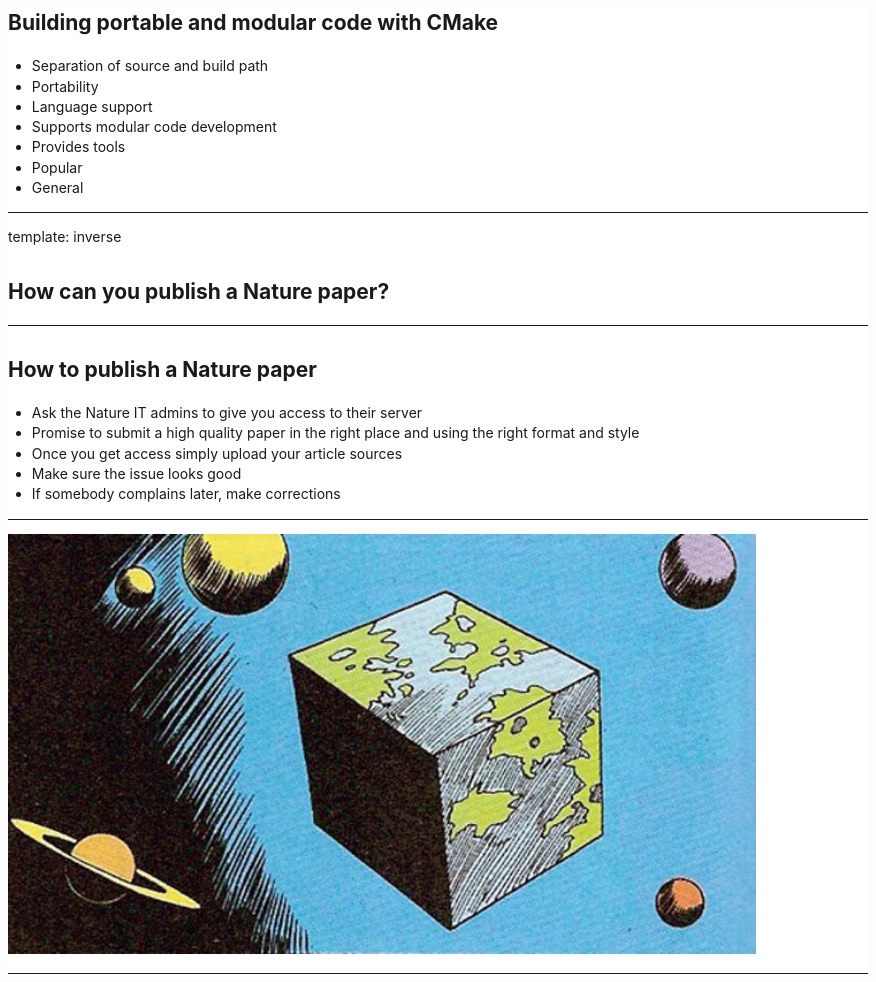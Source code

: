 
## Building portable and modular code with CMake

- Separation of source and build path
- Portability
- Language support
- Supports modular code development
- Provides tools
- Popular
- General

---

template: inverse

## How can you publish a Nature paper?

---

## How to publish a Nature paper

- Ask the Nature IT admins to give you access to their server
- Promise to submit a high quality paper
  in the right place and using the right format and style
- Once you get access simply upload your article sources
- Make sure the issue looks good
- If somebody complains later, make corrections

---

<img src="img/bizzaro-world.jpg" style="height: 420px;"/>

---
